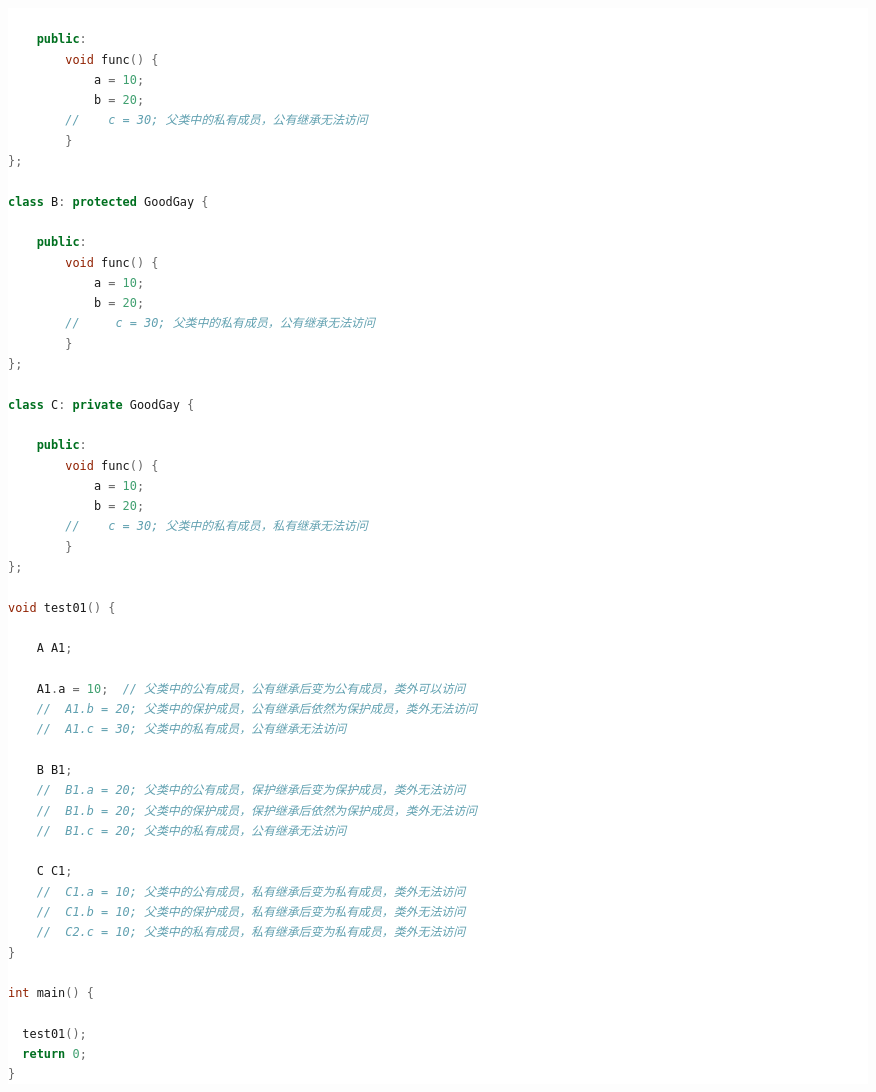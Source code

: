 ```c++

    public:
        void func() {
        ​    a = 10;
        ​    b = 20;
        //    c = 30; 父类中的私有成员，公有继承无法访问
        }
};

class B: protected GoodGay {

    public:
        void func() {
        ​    a = 10;
        ​    b = 20;
        //     c = 30; 父类中的私有成员，公有继承无法访问
        }
};

class C: private GoodGay {

    public:
        void func() {
        ​    a = 10;
        ​    b = 20;
        //    c = 30; 父类中的私有成员，私有继承无法访问
        }
};

void test01() {

    A A1;

    A1.a = 10;  // 父类中的公有成员，公有继承后变为公有成员，类外可以访问
    //  A1.b = 20; 父类中的保护成员，公有继承后依然为保护成员，类外无法访问
    //  A1.c = 30; 父类中的私有成员，公有继承无法访问

    B B1;
    //  B1.a = 20; 父类中的公有成员，保护继承后变为保护成员，类外无法访问
    //  B1.b = 20; 父类中的保护成员，保护继承后依然为保护成员，类外无法访问
    //  B1.c = 20; 父类中的私有成员，公有继承无法访问

    C C1;
    //  C1.a = 10; 父类中的公有成员，私有继承后变为私有成员，类外无法访问
    //  C1.b = 10; 父类中的保护成员，私有继承后变为私有成员，类外无法访问
    //  C2.c = 10; 父类中的私有成员，私有继承后变为私有成员，类外无法访问
}

int main() {

  test01();
  return 0;
}
```
